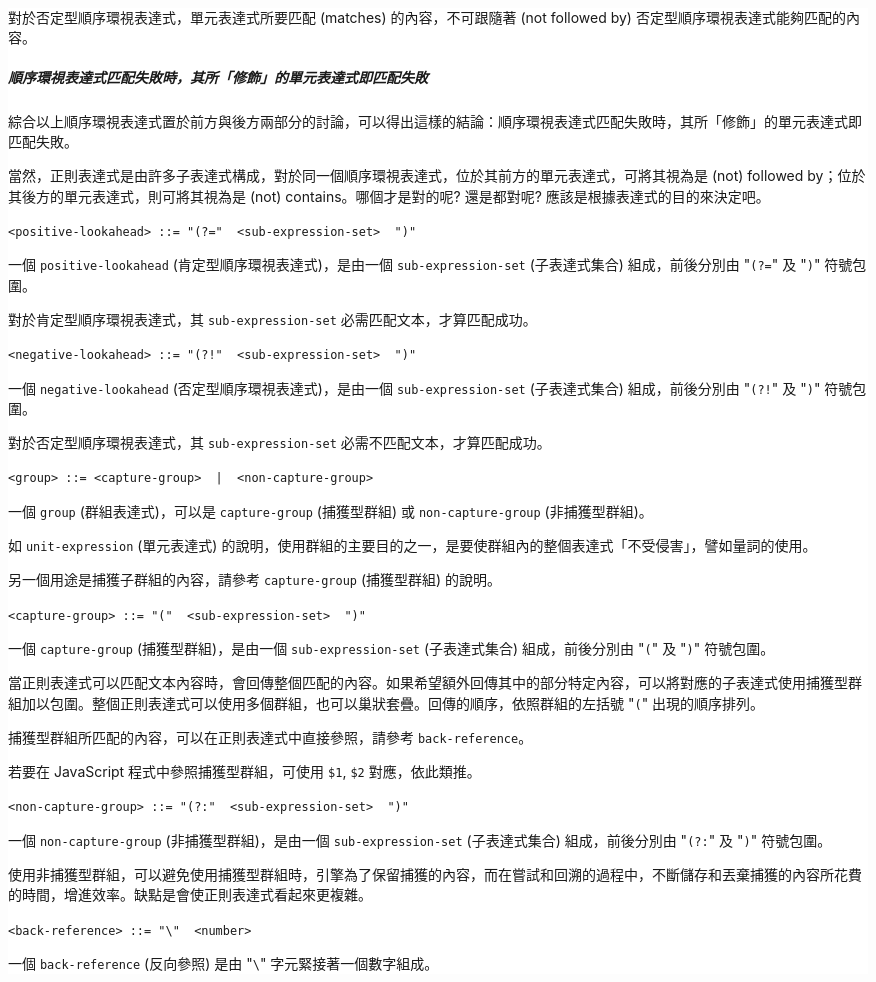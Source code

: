 對於否定型順序環視表達式，單元表達式所要匹配 (matches) 的內容，不可跟隨著 (not followed by) 否定型順序環視表達式能夠匹配的內容。

##### 順序環視表達式匹配失敗時，其所「修飾」的單元表達式即匹配失敗

綜合以上順序環視表達式置於前方與後方兩部分的討論，可以得出這樣的結論：順序環視表達式匹配失敗時，其所「修飾」的單元表達式即匹配失敗。

當然，正則表達式是由許多子表達式構成，對於同一個順序環視表達式，位於其前方的單元表達式，可將其視為是 (not) followed by；位於其後方的單元表達式，則可將其視為是 (not) contains。哪個才是對的呢? 還是都對呢? 應該是根據表達式的目的來決定吧。

```
<positive-lookahead> ::= "(?="  <sub-expression-set>  ")"
```

一個 `positive-lookahead` (肯定型順序環視表達式)，是由一個 `sub-expression-set`  (子表達式集合) 組成，前後分別由 "`(?=`" 及 "`)`" 符號包圍。

對於肯定型順序環視表達式，其 `sub-expression-set` 必需匹配文本，才算匹配成功。

```
<negative-lookahead> ::= "(?!"  <sub-expression-set>  ")"
```

一個 `negative-lookahead` (否定型順序環視表達式)，是由一個 `sub-expression-set` (子表達式集合) 組成，前後分別由 "`(?!`" 及 "`)`" 符號包圍。

對於否定型順序環視表達式，其 `sub-expression-set` 必需不匹配文本，才算匹配成功。

```
<group> ::= <capture-group>  |  <non-capture-group>
```

一個 `group` (群組表達式)，可以是 `capture-group` (捕獲型群組) 或 `non-capture-group` (非捕獲型群組)。

如 `unit-expression` (單元表達式) 的說明，使用群組的主要目的之一，是要使群組內的整個表達式「不受侵害」，譬如量詞的使用。

另一個用途是捕獲子群組的內容，請參考 `capture-group` (捕獲型群組) 的說明。

```
<capture-group> ::= "("  <sub-expression-set>  ")"
```

一個 `capture-group` (捕獲型群組)，是由一個 `sub-expression-set`  (子表達式集合) 組成，前後分別由 "`(`" 及 "`)`" 符號包圍。

當正則表達式可以匹配文本內容時，會回傳整個匹配的內容。如果希望額外回傳其中的部分特定內容，可以將對應的子表達式使用捕獲型群組加以包圍。整個正則表達式可以使用多個群組，也可以巢狀套疊。回傳的順序，依照群組的左括號 "`(`" 出現的順序排列。

捕獲型群組所匹配的內容，可以在正則表達式中直接參照，請參考 `back-reference`。

若要在 JavaScript 程式中參照捕獲型群組，可使用 `$1`, `$2` 對應，依此類推。

```
<non-capture-group> ::= "(?:"  <sub-expression-set>  ")"
```

一個 `non-capture-group` (非捕獲型群組)，是由一個 `sub-expression-set`  (子表達式集合) 組成，前後分別由 "`(?:`" 及 "`)`" 符號包圍。

使用非捕獲型群組，可以避免使用捕獲型群組時，引擎為了保留捕獲的內容，而在嘗試和回溯的過程中，不斷儲存和丟棄捕獲的內容所花費的時間，增進效率。缺點是會使正則表達式看起來更複雜。

```
<back-reference> ::= "\"  <number>
```

一個 `back-reference` (反向參照) 是由 "`\`" 字元緊接著一個數字組成。
